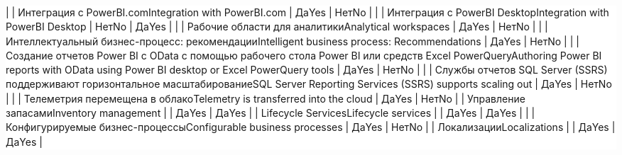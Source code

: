 |                                      | <span data-ttu-id="80d8b-303">Интеграция с PowerBI.com</span><span class="sxs-lookup"><span data-stu-id="80d8b-303">Integration with PowerBI.com</span></span>                                                              | <span data-ttu-id="80d8b-304">Да</span><span class="sxs-lookup"><span data-stu-id="80d8b-304">Yes</span></span>       | <span data-ttu-id="80d8b-305">Нет</span><span class="sxs-lookup"><span data-stu-id="80d8b-305">No</span></span>              |
|                                      | <span data-ttu-id="80d8b-306">Интеграция с PowerBI Desktop</span><span class="sxs-lookup"><span data-stu-id="80d8b-306">Integration with PowerBI Desktop</span></span>                                                          | <span data-ttu-id="80d8b-307">Нет</span><span class="sxs-lookup"><span data-stu-id="80d8b-307">No</span></span>        | <span data-ttu-id="80d8b-308">Да</span><span class="sxs-lookup"><span data-stu-id="80d8b-308">Yes</span></span>             |
|                                      | <span data-ttu-id="80d8b-309">Рабочие области для аналитики</span><span class="sxs-lookup"><span data-stu-id="80d8b-309">Analytical workspaces</span></span>                                                                     | <span data-ttu-id="80d8b-310">Да</span><span class="sxs-lookup"><span data-stu-id="80d8b-310">Yes</span></span>       | <span data-ttu-id="80d8b-311">Нет</span><span class="sxs-lookup"><span data-stu-id="80d8b-311">No</span></span>              |
|                                      | <span data-ttu-id="80d8b-312">Интеллектуальный бизнес-процесс: рекомендации</span><span class="sxs-lookup"><span data-stu-id="80d8b-312">Intelligent business process: Recommendations</span></span>                                             | <span data-ttu-id="80d8b-313">Да</span><span class="sxs-lookup"><span data-stu-id="80d8b-313">Yes</span></span>       | <span data-ttu-id="80d8b-314">Нет</span><span class="sxs-lookup"><span data-stu-id="80d8b-314">No</span></span>              |
|                                      | <span data-ttu-id="80d8b-315">Создание отчетов Power BI с OData с помощью рабочего стола Power BI или средств Excel PowerQuery</span><span class="sxs-lookup"><span data-stu-id="80d8b-315">Authoring Power BI reports with OData using Power BI desktop or Excel PowerQuery tools</span></span>    | <span data-ttu-id="80d8b-316">Да</span><span class="sxs-lookup"><span data-stu-id="80d8b-316">Yes</span></span>       | <span data-ttu-id="80d8b-317">Нет</span><span class="sxs-lookup"><span data-stu-id="80d8b-317">No</span></span>              |
|                                      | <span data-ttu-id="80d8b-318">Службы отчетов SQL Server (SSRS) поддерживают горизонтальное масштабирование</span><span class="sxs-lookup"><span data-stu-id="80d8b-318">SQL Server Reporting Services (SSRS) supports scaling out</span></span>                                 | <span data-ttu-id="80d8b-319">Да</span><span class="sxs-lookup"><span data-stu-id="80d8b-319">Yes</span></span>       | <span data-ttu-id="80d8b-320">Нет</span><span class="sxs-lookup"><span data-stu-id="80d8b-320">No</span></span>              |
|                                      | <span data-ttu-id="80d8b-321">Телеметрия перемещена в облако</span><span class="sxs-lookup"><span data-stu-id="80d8b-321">Telemetry is transferred into the cloud</span></span>                                                   | <span data-ttu-id="80d8b-322">Да</span><span class="sxs-lookup"><span data-stu-id="80d8b-322">Yes</span></span>       | <span data-ttu-id="80d8b-323">Нет</span><span class="sxs-lookup"><span data-stu-id="80d8b-323">No</span></span>              |
| <span data-ttu-id="80d8b-324">Управление запасами</span><span class="sxs-lookup"><span data-stu-id="80d8b-324">Inventory management</span></span>                 |                                                                                           | <span data-ttu-id="80d8b-325">Да</span><span class="sxs-lookup"><span data-stu-id="80d8b-325">Yes</span></span>       | <span data-ttu-id="80d8b-326">Да</span><span class="sxs-lookup"><span data-stu-id="80d8b-326">Yes</span></span>             |
| <span data-ttu-id="80d8b-327">Lifecycle Services</span><span class="sxs-lookup"><span data-stu-id="80d8b-327">Lifecycle services</span></span>                   |                                                                                           | <span data-ttu-id="80d8b-328">Да</span><span class="sxs-lookup"><span data-stu-id="80d8b-328">Yes</span></span>       | <span data-ttu-id="80d8b-329">Да</span><span class="sxs-lookup"><span data-stu-id="80d8b-329">Yes</span></span>             |
|                                      | <span data-ttu-id="80d8b-330">Конфигурируемые бизнес-процессы</span><span class="sxs-lookup"><span data-stu-id="80d8b-330">Configurable business processes</span></span>                                                           | <span data-ttu-id="80d8b-331">Да</span><span class="sxs-lookup"><span data-stu-id="80d8b-331">Yes</span></span>       | <span data-ttu-id="80d8b-332">Нет</span><span class="sxs-lookup"><span data-stu-id="80d8b-332">No</span></span>              |
| <span data-ttu-id="80d8b-333">Локализации</span><span class="sxs-lookup"><span data-stu-id="80d8b-333">Localizations</span></span>                        |                                                                                           | <span data-ttu-id="80d8b-334">Да</span><span class="sxs-lookup"><span data-stu-id="80d8b-334">Yes</span></span>       | <span data-ttu-id="80d8b-335">Да</span><span class="sxs-lookup"><span data-stu-id="80d8b-335">Yes</span></span>             |
